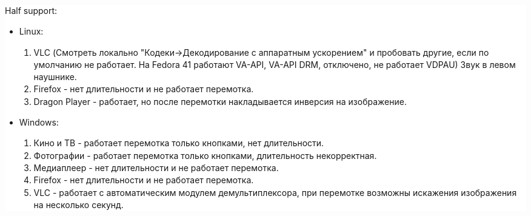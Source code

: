 
Half support: 

- Linux:

    1. VLC (Смотреть локально "Кодеки->Декодирование с аппаратным ускорением" и пробовать другие, если по умолчанию не работает. На Fedora 41 работают VA-API, VA-API DRM, отключено, не работает VDPAU) Звук в левом наушнике.
    2. Firefox - нет длительности и не работает перемотка.
    3. Dragon Player - работает, но после перемотки накладывается инверсия на изображение.

- Windows:

    1. Кино и ТВ - работает перемотка только кнопками, нет длительности.
    2. Фотографии - работает перемотка только кнопками, длительность некорректная.
    3. Медиаплеер -  нет длительности и не работает перемотка.
    4. Firefox - нет длительности и не работает перемотка.
    5. VLC - работает с автоматическим модулем демультиплексора, при перемотке возможны искажения изображения на несколько секунд.
